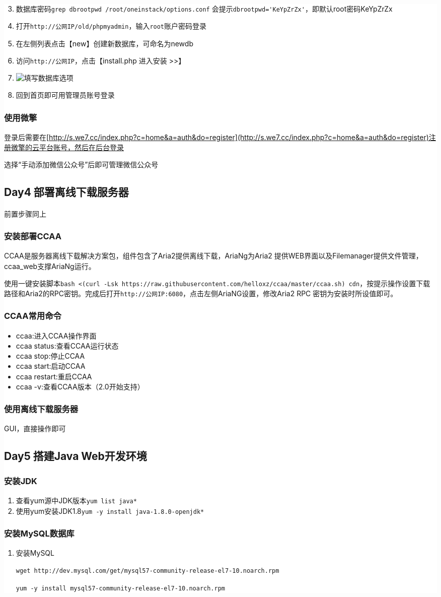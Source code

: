 3. 数据库密码`grep dbrootpwd /root/oneinstack/options.conf`
   会提示`dbrootpwd='KeYpZrZx'`，即默认root密码KeYpZrZx
4. 打开`http://公网IP/old/phpmyadmin`，输入`root`账户密码登录
5. 在左侧列表点击【new】创建新数据库，可命名为newdb
6. 访问`http://公网IP`，点击【install.php 进入安装 >>】
7. ![填写数据库选项](https://edu.aliyun.com/files/course/2019/07-30/16210620e56e010343.png)

8. 回到首页即可用管理员账号登录

### 使用微擎

登录后需要在[http://s.we7.cc/index.php?c=home&a=auth&do=register](http://s.we7.cc/index.php?c=home&a=auth&do=register)注册微擎的云平台账号，然后在后台登录

选择“手动添加微信公众号”后即可管理微信公众号

## Day4 部署离线下载服务器

前置步骤同上

### 安装部署CCAA

CCAA是服务器离线下载解决⽅案包，组件包含了Aria2提供离线下载，AriaNg为Aria2 提供WEB界⾯以及Filemanager提供⽂件管理，ccaa_web⽀撑AriaNg运⾏。

使用一键安装脚本`bash <(curl -Lsk https://raw.githubusercontent.com/helloxz/ccaa/master/ccaa.sh) cdn`，按提示操作设置下载路径和Aria2的RPC密钥。完成后打开`http://公网IP:6080`，点击左侧AriaNG设置，修改Aria2 RPC 密钥为安装时所设值即可。

### CCAA常⽤命令

- ccaa:进⼊CCAA操作界⾯
- ccaa status:查看CCAA运⾏状态 
- ccaa stop:停⽌CCAA 
- ccaa start:启动CCAA 
- ccaa restart:重启CCAA 
- ccaa -v:查看CCAA版本（2.0开始⽀持）

### 使用离线下载服务器

GUI，直接操作即可

## Day5 搭建Java Web开发环境

### 安装JDK

1. 查看yum源中JDK版本`yum list java*`
2. 使用yum安装JDK1.8`yum -y install java-1.8.0-openjdk*`

### 安装MySQL数据库

1. 安装MySQL

   `wget http://dev.mysql.com/get/mysql57-community-release-el7-10.noarch.rpm `

   `yum -y install mysql57-community-release-el7-10.noarch.rpm `
